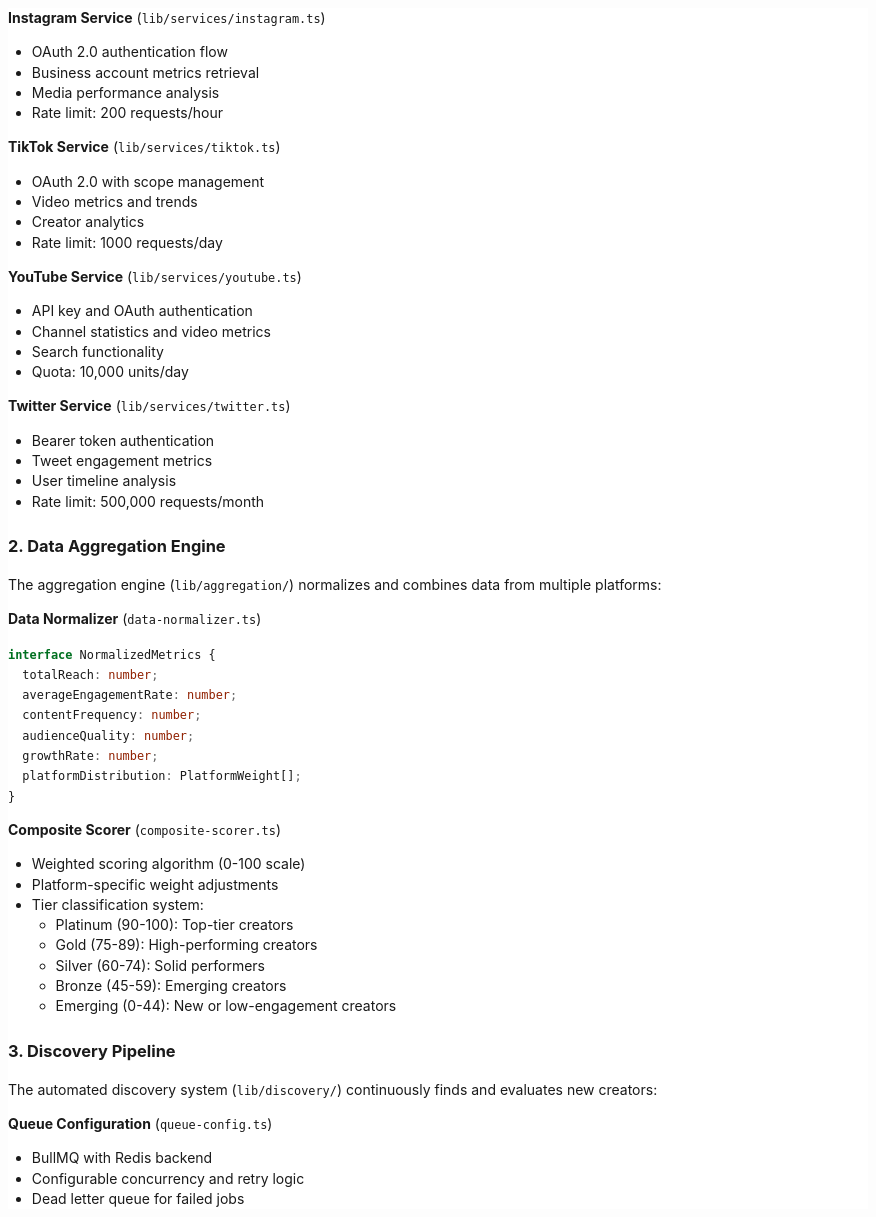 **Instagram Service** (`lib/services/instagram.ts`)
- OAuth 2.0 authentication flow
- Business account metrics retrieval
- Media performance analysis
- Rate limit: 200 requests/hour

**TikTok Service** (`lib/services/tiktok.ts`)
- OAuth 2.0 with scope management
- Video metrics and trends
- Creator analytics
- Rate limit: 1000 requests/day

**YouTube Service** (`lib/services/youtube.ts`)
- API key and OAuth authentication
- Channel statistics and video metrics
- Search functionality
- Quota: 10,000 units/day

**Twitter Service** (`lib/services/twitter.ts`)
- Bearer token authentication
- Tweet engagement metrics
- User timeline analysis
- Rate limit: 500,000 requests/month

### 2. Data Aggregation Engine

The aggregation engine (`lib/aggregation/`) normalizes and combines data from multiple platforms:

**Data Normalizer** (`data-normalizer.ts`)
```typescript
interface NormalizedMetrics {
  totalReach: number;
  averageEngagementRate: number;
  contentFrequency: number;
  audienceQuality: number;
  growthRate: number;
  platformDistribution: PlatformWeight[];
}
```

**Composite Scorer** (`composite-scorer.ts`)
- Weighted scoring algorithm (0-100 scale)
- Platform-specific weight adjustments
- Tier classification system:
  - Platinum (90-100): Top-tier creators
  - Gold (75-89): High-performing creators
  - Silver (60-74): Solid performers
  - Bronze (45-59): Emerging creators
  - Emerging (0-44): New or low-engagement creators

### 3. Discovery Pipeline

The automated discovery system (`lib/discovery/`) continuously finds and evaluates new creators:

**Queue Configuration** (`queue-config.ts`)
- BullMQ with Redis backend
- Configurable concurrency and retry logic
- Dead letter queue for failed jobs
